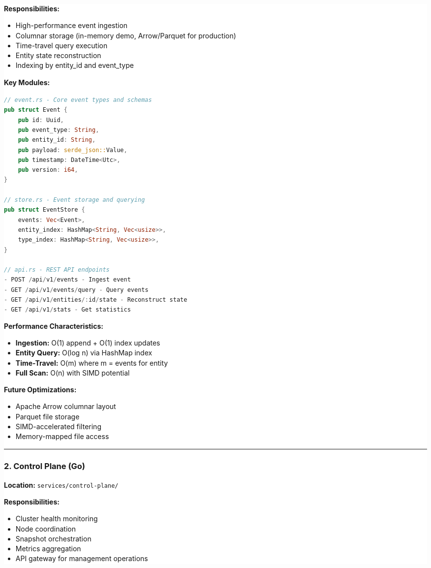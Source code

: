 **Responsibilities:**
- High-performance event ingestion
- Columnar storage (in-memory demo, Arrow/Parquet for production)
- Time-travel query execution
- Entity state reconstruction
- Indexing by entity_id and event_type

**Key Modules:**

```rust
// event.rs - Core event types and schemas
pub struct Event {
    pub id: Uuid,
    pub event_type: String,
    pub entity_id: String,
    pub payload: serde_json::Value,
    pub timestamp: DateTime<Utc>,
    pub version: i64,
}

// store.rs - Event storage and querying
pub struct EventStore {
    events: Vec<Event>,
    entity_index: HashMap<String, Vec<usize>>,
    type_index: HashMap<String, Vec<usize>>,
}

// api.rs - REST API endpoints
- POST /api/v1/events - Ingest event
- GET /api/v1/events/query - Query events
- GET /api/v1/entities/:id/state - Reconstruct state
- GET /api/v1/stats - Get statistics
```

**Performance Characteristics:**
- **Ingestion:** O(1) append + O(1) index updates
- **Entity Query:** O(log n) via HashMap index
- **Time-Travel:** O(m) where m = events for entity
- **Full Scan:** O(n) with SIMD potential

**Future Optimizations:**
- Apache Arrow columnar layout
- Parquet file storage
- SIMD-accelerated filtering
- Memory-mapped file access

---

### 2. Control Plane (Go)

**Location:** `services/control-plane/`

**Responsibilities:**
- Cluster health monitoring
- Node coordination
- Snapshot orchestration
- Metrics aggregation
- API gateway for management operations
